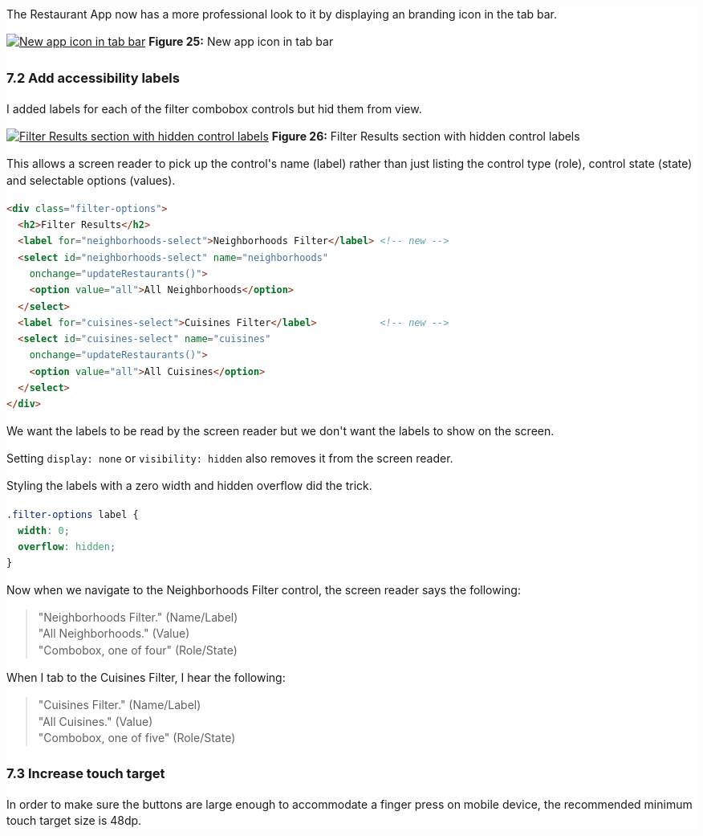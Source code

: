 The Restaurant App now has a more professional look to it by displaying an branding icon in the tab bar.

[![New app icon in tab bar](assets/images/25-small.jpg)](assets/images/25.jpg)
**Figure 25:** New app icon in tab bar

### 7.2 Add accessibility labels
I added labels for each of the filter combobox controls but hid them from view.

[![Filter Results section with hidden control labels](assets/images/26-small.jpg)](assets/images/26.jpg)
**Figure 26:** Filter Results section with hidden control labels

This allows a screen reader to pick up the control's name (label) rather than just listing the control type (role), control state (state) and selectable options (values).

```html
<div class="filter-options">
  <h2>Filter Results</h2>
  <label for="neighborhoods-select">Neighborhoods Filter</label> <!-- new -->
  <select id="neighborhoods-select" name="neighborhoods"
    onchange="updateRestaurants()">
    <option value="all">All Neighborhoods</option>
  </select>
  <label for="cuisines-select">Cuisines Filter</label>           <!-- new -->
  <select id="cuisines-select" name="cuisines"
    onchange="updateRestaurants()">
    <option value="all">All Cuisines</option>
  </select>
</div>
```

We want the labels to be read by the screen reader but we don't want the labels to show on the screen.

Setting `display: none` or `visibility: hidden` also removes it from the screen reader.

Styling the labels with a zero width and hidden overflow did the trick.

```css
.filter-options label {
  width: 0;
  overflow: hidden;
}
```

Now when we navigate to the Neighborhoods Filter control, the screen reader says the following:
> "Neighborhoods Filter." (Name/Label)<br>
> "All Neighborhoods." (Value)<br>
> "Combobox, one of four" (Role/State)<br>

When I tab to the Cuisines Filter, I hear the following:
> "Cuisines Filter." (Name/Label)<br>
> "All Cuisines." (Value)<br>
> "Combobox, one of five" (Role/State)<br>

### 7.3 Increase touch target
In order to make sure the buttons are large enough to accommodate a finger press on mobile device, the recommended minimum touch target size is 48dp.
